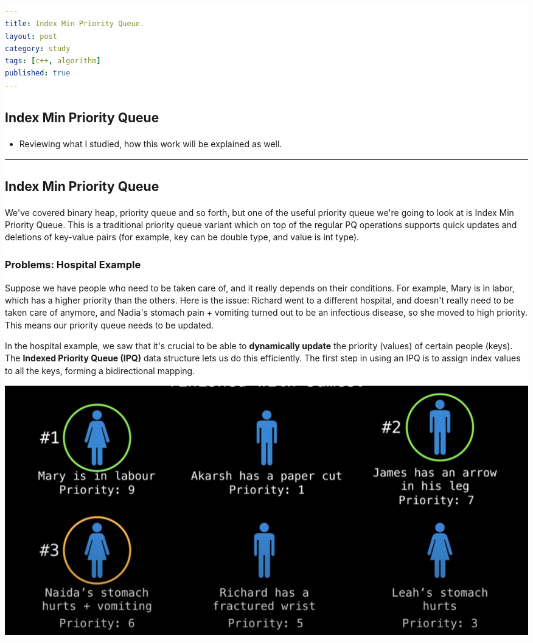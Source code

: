 ```yaml
---
title: Index Min Priority Queue.
layout: post
category: study
tags: [c++, algorithm]
published: true
---
```


## Index Min Priority Queue

* Reviewing what I studied, how this work will be explained as well. 
---

## Index Min Priority Queue
We've covered binary heap, priority queue and so forth, but one of the useful priority queue we're going to look at is Index Min Priority Queue. This is a traditional priority queue variant which on top of the regular PQ operations supports quick updates and deletions of key-value pairs (for example, key can be double type, and value is int type).

### Problems: Hospital Example
Suppose we have people who need to be taken care of, and it really depends on their conditions. For example, Mary is in labor, which has a higher priority than the others. Here is the issue: Richard went to a different hospital, and doesn't really need to be taken care of anymore, and Nadia's stomach pain + vomiting turned out to be an infectious disease, so she moved to high priority. This means our priority queue needs to be updated.

In the hospital example, we saw that it's crucial to be able to **dynamically update** the priority (values) of certain people (keys). The **Indexed Priority Queue (IPQ)** data structure lets us do this efficiently. The first step in using an IPQ is to assign index values to all the keys, forming a bidirectional mapping.

![Alt text](../../../assets/img/photo/3-09-2024/idxMinPQ.png)
